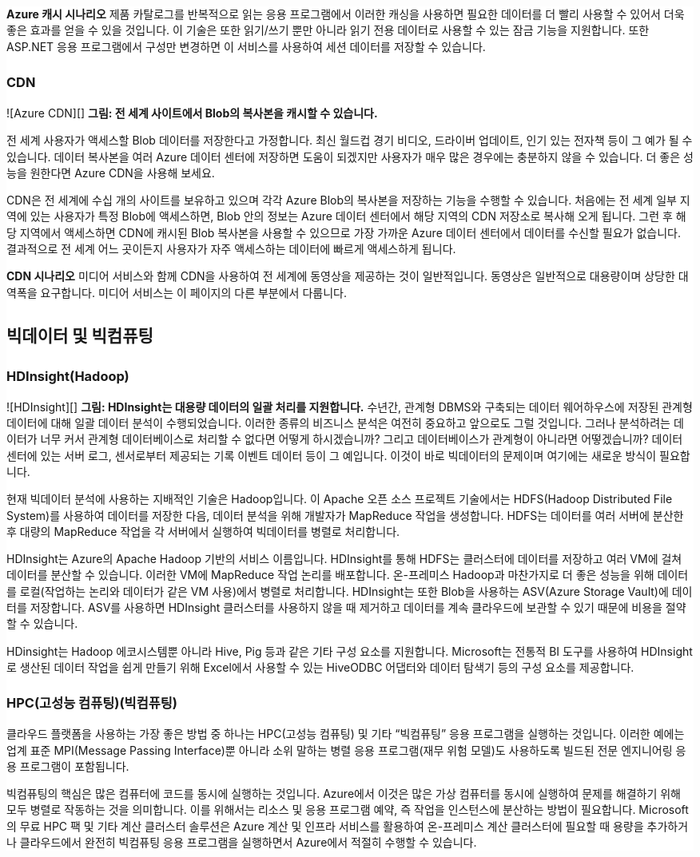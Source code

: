 **Azure 캐시 시나리오**
제품 카탈로그를 반복적으로 읽는 응용 프로그램에서 이러한 캐싱을 사용하면 필요한 데이터를 더 빨리 사용할 수 있어서 더욱 좋은 효과를 얻을 수 있을 것입니다. 이 기술은 또한 읽기/쓰기 뿐만 아니라 읽기 전용 데이터로 사용할 수 있는 잠금 기능을 지원합니다. 또한 ASP.NET 응용 프로그램에서 구성만 변경하면 이 서비스를 사용하여 세션 데이터를 저장할 수 있습니다.

### CDN

![Azure CDN][]
 **그림: 전 세계 사이트에서 Blob의 복사본을 캐시할 수 있습니다.**

전 세계 사용자가 액세스할 Blob 데이터를 저장한다고 가정합니다. 최신 월드컵 경기 비디오, 드라이버 업데이트, 인기 있는 전자책 등이 그 예가 될 수 있습니다. 데이터 복사본을 여러 Azure 데이터 센터에 저장하면 도움이 되겠지만 사용자가 매우 많은 경우에는 충분하지 않을 수 있습니다. 더 좋은 성능을 원한다면 Azure CDN을 사용해 보세요.

CDN은 전 세계에 수십 개의 사이트를 보유하고 있으며 각각 Azure Blob의 복사본을 저장하는 기능을 수행할 수 있습니다. 처음에는 전 세계 일부 지역에 있는 사용자가 특정 Blob에 액세스하면, Blob 안의 정보는 Azure 데이터 센터에서 해당 지역의 CDN 저장소로 복사해 오게 됩니다. 그런 후 해당 지역에서 액세스하면 CDN에 캐시된 Blob 복사본을 사용할 수 있으므로 가장 가까운 Azure 데이터 센터에서 데이터를 수신할 필요가 없습니다. 결과적으로 전 세계 어느 곳이든지 사용자가 자주 액세스하는 데이터에 빠르게 액세스하게 됩니다.

**CDN 시나리오**
미디어 서비스와 함께 CDN을 사용하여 전 세계에 동영상을 제공하는 것이 일반적입니다. 동영상은 일반적으로 대용량이며 상당한 대역폭을 요구합니다. 미디어 서비스는 이 페이지의 다른 부분에서 다룹니다.

## <span id="BigStuff"></span></a>빅데이터 및 빅컴퓨팅

### HDInsight(Hadoop)

![HDInsight][]
 **그림: HDInsight는 대용량 데이터의 일괄 처리를 지원합니다.**
수년간, 관계형 DBMS와 구축되는 데이터 웨어하우스에 저장된 관계형 데이터에 대해 일괄 데이터 분석이 수행되었습니다. 이러한 종류의 비즈니스 분석은 여전히 중요하고 앞으로도 그럴 것입니다. 그러나 분석하려는 데이터가 너무 커서 관계형 데이터베이스로 처리할 수 없다면 어떻게 하시겠습니까? 그리고 데이터베이스가 관계형이 아니라면 어떻겠습니까? 데이터 센터에 있는 서버 로그, 센서로부터 제공되는 기록 이벤트 데이터 등이 그 예입니다. 이것이 바로 빅데이터의 문제이며 여기에는 새로운 방식이 필요합니다.

현재 빅데이터 분석에 사용하는 지배적인 기술은 Hadoop입니다. 이 Apache 오픈 소스 프로젝트 기술에서는 HDFS(Hadoop Distributed File System)를 사용하여 데이터를 저장한 다음, 데이터 분석을 위해 개발자가 MapReduce 작업을 생성합니다. HDFS는 데이터를 여러 서버에 분산한 후 대량의 MapReduce 작업을 각 서버에서 실행하여 빅데이터를 병렬로 처리합니다.

HDInsight는 Azure의 Apache Hadoop 기반의 서비스 이름입니다. HDInsight를 통해 HDFS는 클러스터에 데이터를 저장하고 여러 VM에 걸쳐 데이터를 분산할 수 있습니다. 이러한 VM에 MapReduce 작업 논리를 배포합니다. 온-프레미스 Hadoop과 마찬가지로 더 좋은 성능을 위해 데이터를 로컬(작업하는 논리와 데이터가 같은 VM 사용)에서 병렬로 처리합니다. HDInsight는 또한 Blob을 사용하는 ASV(Azure Storage Vault)에 데이터를 저장합니다. ASV를 사용하면 HDInsight 클러스터를 사용하지 않을 때 제거하고 데이터를 계속 클라우드에 보관할 수 있기 때문에 비용을 절약할 수 있습니다.

HDinsight는 Hadoop 에코시스템뿐 아니라 Hive, Pig 등과 같은 기타 구성 요소를 지원합니다. Microsoft는 전통적 BI 도구를 사용하여 HDInsight로 생산된 데이터 작업을 쉽게 만들기 위해 Excel에서 사용할 수 있는 HiveODBC 어댑터와 데이터 탐색기 등의 구성 요소를 제공합니다.

### HPC(고성능 컴퓨팅)(빅컴퓨팅)

클라우드 플랫폼을 사용하는 가장 좋은 방법 중 하나는 HPC(고성능 컴퓨팅) 및 기타 “빅컴퓨팅” 응용 프로그램을 실행하는 것입니다. 이러한 예에는 업계 표준 MPI(Message Passing Interface)뿐 아니라 소위 말하는 병렬 응용 프로그램(재무 위험 모델)도 사용하도록 빌드된 전문 엔지니어링 응용 프로그램이 포함됩니다.

빅컴퓨팅의 핵심은 많은 컴퓨터에 코드를 동시에 실행하는 것입니다. Azure에서 이것은 많은 가상 컴퓨터를 동시에 실행하여 문제를 해결하기 위해 모두 병렬로 작동하는 것을 의미합니다. 이를 위해서는 리소스 및 응용 프로그램 예약, 즉 작업을 인스턴스에 분산하는 방법이 필요합니다. Microsoft의 무료 HPC 팩 및 기타 계산 클러스터 솔루션은 Azure 계산 및 인프라 서비스를 활용하여 온-프레미스 계산 클러스터에 필요할 때 용량을 추가하거나 클라우드에서 완전히 빅컴퓨팅 응용 프로그램을 실행하면서 Azure에서 적절히 수행할 수 있습니다.


  [Azure 구성 요소]: #components
  [관리 포털]: #portal
  [계산]: #compute
  [데이터 관리]: #data
  [네트워킹]: #networking
  [개발자 서비스]: #DevService
  [ID 및 액세스]: #identity
  [모바일]: #mobile
  [백업]: #backup
  [메시징 및 통합]: #messaging
  [계산 지원]: #ComputeAssist
  [성능]: #Performance
  [빅컴퓨팅 및 빅데이터]: #BigStuff
  [미디어]: #media
  [상거래]: #commerce
  [시작하기]: #start
  [Windows Azure 인포그래픽]: http://azure.microsoft.com/ko-kr/documentation/infographics/azure/ "Microsoft Azure 포스터 인포그래픽"
  [1]: ./media/intro-to-azure/AzureComponentsIntroNew800.png
  [Azure 가상 컴퓨터]: ./media/intro-to-azure/VirtualMachinesIntroNew.png
  [Azure 웹 사이트]: ./media/intro-to-azure/AzureWebsitesIntroNew.png
  [Azure 클라우드 서비스]: ./media/intro-to-azure/CloudServicesIntroNew.png
  [Azure 저장소 SQL 데이터베이스]: ./media/intro-to-azure/StorageAzureSQLDatabaseIntroNew.png
  [Azure 저장소 테이블]: ./media/intro-to-azure/StorageTablesIntroNew.png
  [Azure 저장소 Blob]: ./media/intro-to-azure/StorageBlobsIntroNew.png